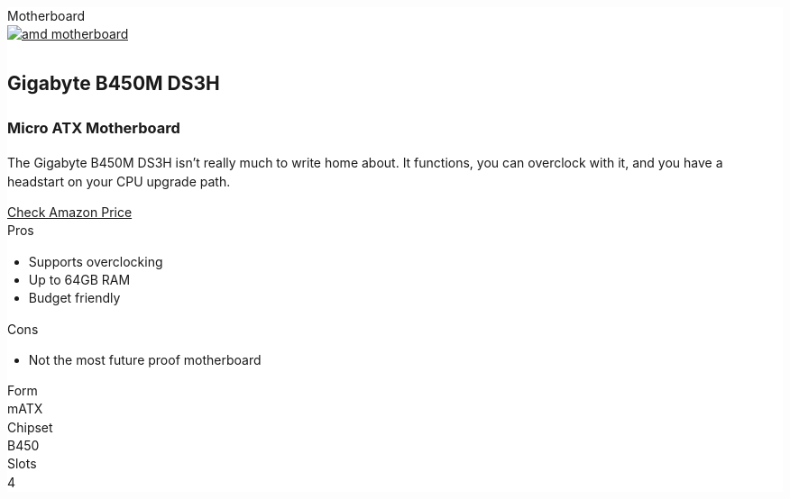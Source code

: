 <div id="amd-motherboard" class="featured-info-box">
<span>Motherboard</span>
<div class="content">
<div class="img">
<a target="_blank" href="https://amzn.to/2EAMP3J"><img class="lazyload" alt="amd motherboard" data-src="/img/400/amd-motherboard.jpg" /></a>
</div>
<div class="text">
<h2>Gigabyte B450M DS3H</h2>
<h3>Micro ATX Motherboard</h3>
<p>The Gigabyte B450M DS3H isn’t really much to write home about. It functions, you can overclock with it, and you have a headstart on your CPU upgrade path.</p>
<div class="btn btn-centered">
<a target="_blank" class="cta-button buy-button" href="https://amzn.to/2EAMP3J">Check Amazon Price </a>
</div>
</div>
</div>
</div>
<section class="section-pros-cons">
  <div class="pros-cons-container">
    <div class="pros-container"> 
      <div class="pro-con-title">Pros</div> 
      <ul class="info-list"> 
        <li>Supports overclocking</li> 
        <li>Up to 64GB RAM</li> 
        <li>Budget friendly</li>
      </ul> 
    </div>
    <div class="cons-container"> 
      <div class="pro-con-title">Cons</div> 
      <ul class="info-list"> 
        <li>Not the most future proof motherboard</li>
      </ul> 
    </div>
  </div>
  <div class="tabs-container">
      <div class="tab-btn">
        <div class="tab-btn-title">
          <img class="lazyload tab-img" data-src="/img/icons/motherboard.png"/><span class="tab-btn-title-margin">Form</span>
        </div>
        <div class="tab-btn-data">
          mATX
        </div>
      </div>
      <div class="tab-btn">
        <div class="tab-btn-title">
          <img class="lazyload tab-img" data-src="/img/icons/chipset.png"/><span class="tab-btn-title-margin">Chipset</span>
        </div>
        <div class="tab-btn-data">
          B450
        </div>
      </div>
      <div class="tab-btn">
        <div class="tab-btn-title">
          <img class="lazyload tab-img" data-src="/img/icons/ram-memory.png"/><span class="tab-btn-title-margin">Slots</span>
        </div>
        <div class="tab-btn-data">
          4
        </div>
      </div>
    <div class="tab-btn">